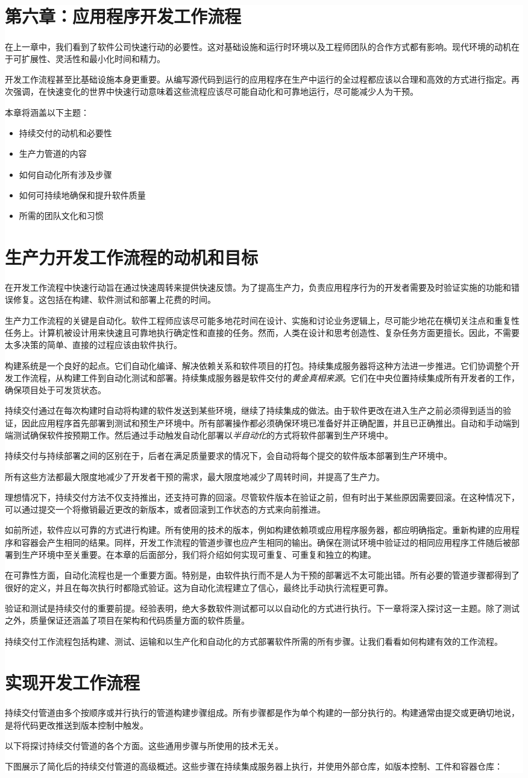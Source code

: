 # 第六章：应用程序开发工作流程

在上一章中，我们看到了软件公司快速行动的必要性。这对基础设施和运行时环境以及工程师团队的合作方式都有影响。现代环境的动机在于可扩展性、灵活性和最小化时间和精力。

开发工作流程甚至比基础设施本身更重要。从编写源代码到运行的应用程序在生产中运行的全过程都应该以合理和高效的方式进行指定。再次强调，在快速变化的世界中快速行动意味着这些流程应该尽可能自动化和可靠地运行，尽可能减少人为干预。

本章将涵盖以下主题：

+   持续交付的动机和必要性

+   生产力管道的内容

+   如何自动化所有涉及步骤

+   如何可持续地确保和提升软件质量

+   所需的团队文化和习惯

# 生产力开发工作流程的动机和目标

在开发工作流程中快速行动旨在通过快速周转来提供快速反馈。为了提高生产力，负责应用程序行为的开发者需要及时验证实施的功能和错误修复。这包括在构建、软件测试和部署上花费的时间。

生产力工作流程的关键是自动化。软件工程师应该尽可能多地花时间在设计、实施和讨论业务逻辑上，尽可能少地花在横切关注点和重复性任务上。计算机被设计用来快速且可靠地执行确定性和直接的任务。然而，人类在设计和思考创造性、复杂任务方面更擅长。因此，不需要太多决策的简单、直接的过程应该由软件执行。

构建系统是一个良好的起点。它们自动化编译、解决依赖关系和软件项目的打包。持续集成服务器将这种方法进一步推进。它们协调整个开发工作流程，从构建工件到自动化测试和部署。持续集成服务器是软件交付的*黄金真相来源*。它们在中央位置持续集成所有开发者的工作，确保项目处于可发货状态。

持续交付通过在每次构建时自动将构建的软件发送到某些环境，继续了持续集成的做法。由于软件更改在进入生产之前必须得到适当的验证，因此应用程序首先部署到测试和预生产环境中。所有部署操作都必须确保环境已准备好并正确配置，并且已正确推出。自动和手动端到端测试确保软件按预期工作。然后通过手动触发自动化部署以*半自动化*的方式将软件部署到生产环境中。

持续交付与持续部署之间的区别在于，后者在满足质量要求的情况下，会自动将每个提交的软件版本部署到生产环境中。

所有这些方法都最大限度地减少了开发者干预的需求，最大限度地减少了周转时间，并提高了生产力。

理想情况下，持续交付方法不仅支持推出，还支持可靠的回滚。尽管软件版本在验证之前，但有时出于某些原因需要回滚。在这种情况下，可以通过提交一个将撤销最近更改的新版本，或者回滚到工作状态的方式来向前推进。

如前所述，软件应以可靠的方式进行构建。所有使用的技术的版本，例如构建依赖项或应用程序服务器，都应明确指定。重新构建的应用程序和容器会产生相同的结果。同样，开发工作流程的管道步骤也应产生相同的输出。确保在测试环境中验证过的相同应用程序工件随后被部署到生产环境中至关重要。在本章的后面部分，我们将介绍如何实现可重复、可重复和独立的构建。

在可靠性方面，自动化流程也是一个重要方面。特别是，由软件执行而不是人为干预的部署远不太可能出错。所有必要的管道步骤都得到了很好的定义，并且在每次执行时都隐式验证。这为自动化流程建立了信心，最终比手动执行流程更可靠。

验证和测试是持续交付的重要前提。经验表明，绝大多数软件测试都可以以自动化的方式进行执行。下一章将深入探讨这一主题。除了测试之外，质量保证还涵盖了项目在架构和代码质量方面的软件质量。

持续交付工作流程包括构建、测试、运输和以生产化和自动化的方式部署软件所需的所有步骤。让我们看看如何构建有效的工作流程。

# 实现开发工作流程

持续交付管道由多个按顺序或并行执行的管道构建步骤组成。所有步骤都是作为单个构建的一部分执行的。构建通常由提交或更确切地说，是将代码更改推送到版本控制中触发。

以下将探讨持续交付管道的各个方面。这些通用步骤与所使用的技术无关。

下图展示了简化后的持续交付管道的高级概述。这些步骤在持续集成服务器上执行，并使用外部仓库，如版本控制、工件和容器仓库：
